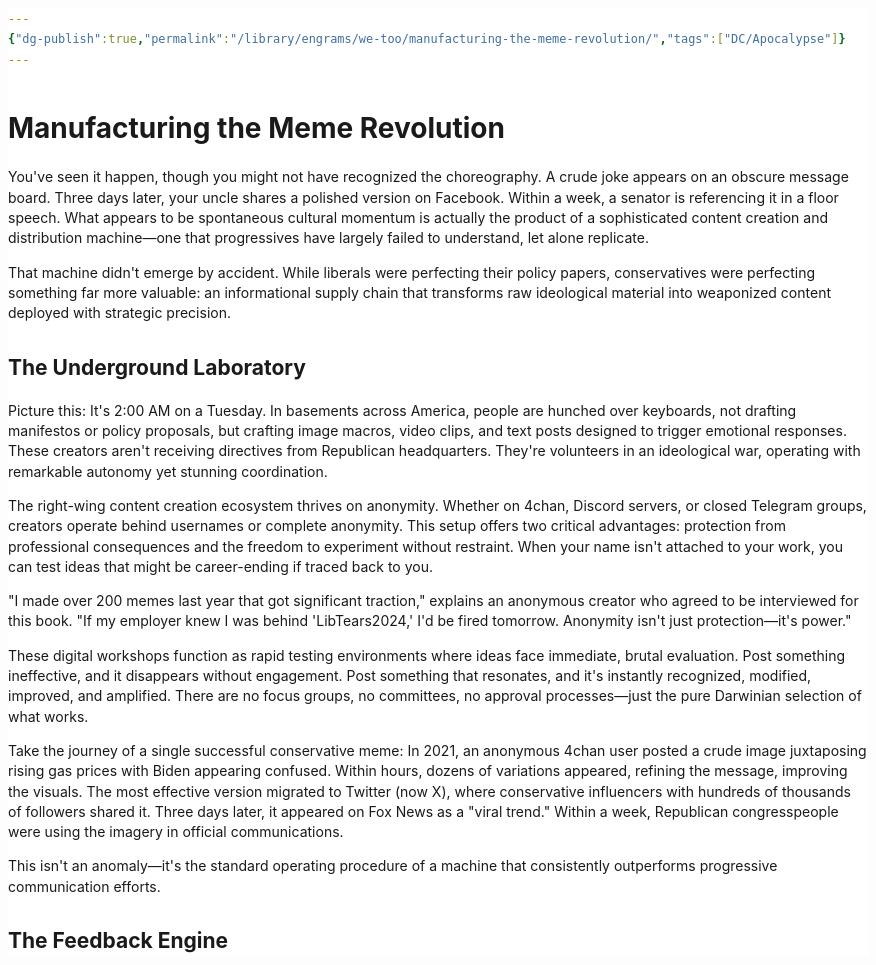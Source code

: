 ```yaml
---
{"dg-publish":true,"permalink":"/library/engrams/we-too/manufacturing-the-meme-revolution/","tags":["DC/Apocalypse"]}
---
```


# Manufacturing the Meme Revolution

You've seen it happen, though you might not have recognized the choreography. A crude joke appears on an obscure message board. Three days later, your uncle shares a polished version on Facebook. Within a week, a senator is referencing it in a floor speech. What appears to be spontaneous cultural momentum is actually the product of a sophisticated content creation and distribution machine—one that progressives have largely failed to understand, let alone replicate.

That machine didn't emerge by accident. While liberals were perfecting their policy papers, conservatives were perfecting something far more valuable: an informational supply chain that transforms raw ideological material into weaponized content deployed with strategic precision.

## The Underground Laboratory

Picture this: It's 2:00 AM on a Tuesday. In basements across America, people are hunched over keyboards, not drafting manifestos or policy proposals, but crafting image macros, video clips, and text posts designed to trigger emotional responses. These creators aren't receiving directives from Republican headquarters. They're volunteers in an ideological war, operating with remarkable autonomy yet stunning coordination.

The right-wing content creation ecosystem thrives on anonymity. Whether on 4chan, Discord servers, or closed Telegram groups, creators operate behind usernames or complete anonymity. This setup offers two critical advantages: protection from professional consequences and the freedom to experiment without restraint. When your name isn't attached to your work, you can test ideas that might be career-ending if traced back to you.

"I made over 200 memes last year that got significant traction," explains an anonymous creator who agreed to be interviewed for this book. "If my employer knew I was behind 'LibTears2024,' I'd be fired tomorrow. Anonymity isn't just protection—it's power."

These digital workshops function as rapid testing environments where ideas face immediate, brutal evaluation. Post something ineffective, and it disappears without engagement. Post something that resonates, and it's instantly recognized, modified, improved, and amplified. There are no focus groups, no committees, no approval processes—just the pure Darwinian selection of what works.

Take the journey of a single successful conservative meme: In 2021, an anonymous 4chan user posted a crude image juxtaposing rising gas prices with Biden appearing confused. Within hours, dozens of variations appeared, refining the message, improving the visuals. The most effective version migrated to Twitter (now X), where conservative influencers with hundreds of thousands of followers shared it. Three days later, it appeared on Fox News as a "viral trend." Within a week, Republican congresspeople were using the imagery in official communications.

This isn't an anomaly—it's the standard operating procedure of a machine that consistently outperforms progressive communication efforts.

## The Feedback Engine
